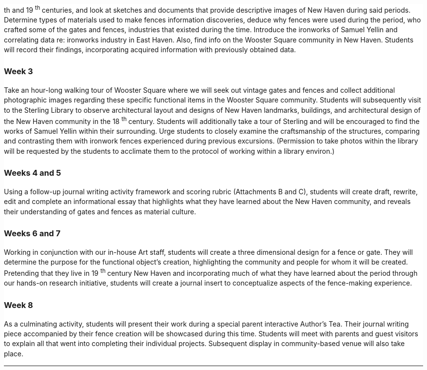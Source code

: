 th
</sup>
and 19
<sup>
th
</sup>
centuries, and look at sketches and documents that provide descriptive images of New Haven during said periods.  Determine types of materials used to make fences information discoveries, deduce why fences were used during the period, who crafted some of the gates and fences, industries that existed during the time.  Introduce the ironworks of Samuel Yellin and correlating data re: ironworks industry in East Haven.  Also, find info on the Wooster Square community in New Haven.  Students will record their findings, incorporating acquired information with previously obtained data.
</p>
<h3>
Week 3
</h3>
<p>
Take an hour-long walking tour of Wooster Square where we will seek out vintage gates and fences and collect additional photographic images regarding these specific functional items in the Wooster Square community.  Students will subsequently visit to the Sterling Library to observe architectural layout and designs of New Haven landmarks, buildings, and architectural design of the New Haven community in the 18
<sup>
th
</sup>
century.  Students will additionally take a tour of Sterling and will be encouraged to find the works of Samuel Yellin within their surrounding.  Urge students to closely examine the craftsmanship of the structures, comparing and contrasting them with ironwork fences experienced during previous excursions. (Permission to take photos within the library will be requested by the students to acclimate them to the protocol of working within a library environ.)
</p>
<h3>
Weeks 4 and 5
</h3>
<p>
Using a follow-up journal writing activity framework and scoring rubric (Attachments B and C), students will create draft, rewrite, edit and complete an informational essay that highlights what they have learned about the New Haven community, and reveals their understanding of gates and fences as material culture.
</p>
<h3>
Weeks 6 and 7
</h3>
<p>
Working in conjunction with our in-house Art staff, students will create a three dimensional design for a fence or gate.  They will determine the purpose for the functional object’s creation, highlighting the community and people for whom it will be created.  Pretending that they live in 19
<sup>
th
</sup>
century New Haven and incorporating much of what they have learned about the period through our hands-on research initiative, students will create a journal insert to conceptualize aspects of the fence-making experience.
</p>
<h3>
Week 8
</h3>
<p>
As a culminating activity, students will present their work during a special parent interactive Author’s Tea.  Their journal writing piece accompanied by their fence creation will be showcased during this time.  Students will meet with parents and guest visitors to explain all that went into completing their individual projects.  Subsequent display in community-based venue will also take place.
</p>
<hr/>